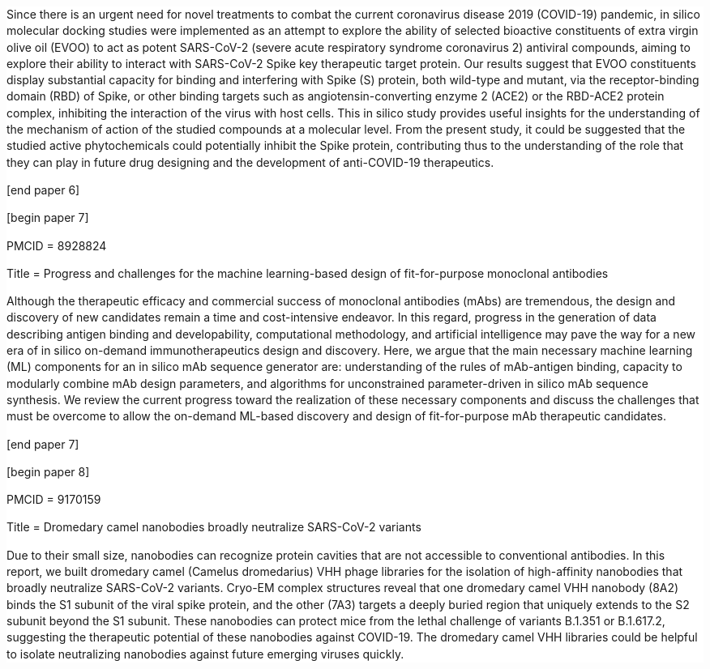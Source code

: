 Since there is an urgent need for novel treatments to combat the current coronavirus disease 2019 (COVID-19) pandemic, in silico molecular docking studies were implemented as an attempt to explore the ability of selected bioactive constituents of extra virgin olive oil (EVOO) to act as potent SARS-CoV-2 (severe acute respiratory syndrome coronavirus 2) antiviral compounds, aiming to explore their ability to interact with SARS-CoV-2 Spike key therapeutic target protein. Our results suggest that EVOO constituents display substantial capacity for binding and interfering with Spike (S) protein, both wild-type and mutant, via the receptor-binding domain (RBD) of Spike, or other binding targets such as angiotensin-converting enzyme 2 (ACE2) or the RBD-ACE2 protein complex, inhibiting the interaction of the virus with host cells. This in silico study provides useful insights for the understanding of the mechanism of action of the studied compounds at a molecular level. From the present study, it could be suggested that the studied active phytochemicals could potentially inhibit the Spike protein, contributing thus to the understanding of the role that they can play in future drug designing and the development of anti-COVID-19 therapeutics.

[end paper 6]

[begin paper 7]

PMCID = 8928824

Title = Progress and challenges for the machine learning-based design of fit-for-purpose monoclonal antibodies

Although the therapeutic efficacy and commercial success of monoclonal antibodies (mAbs) are tremendous, the design and discovery of new candidates remain a time and cost-intensive endeavor. In this regard, progress in the generation of data describing antigen binding and developability, computational methodology, and artificial intelligence may pave the way for a new era of in silico on-demand immunotherapeutics design and discovery. Here, we argue that the main necessary machine learning (ML) components for an in silico mAb sequence generator are: understanding of the rules of mAb-antigen binding, capacity to modularly combine mAb design parameters, and algorithms for unconstrained parameter-driven in silico mAb sequence synthesis. We review the current progress toward the realization of these necessary components and discuss the challenges that must be overcome to allow the on-demand ML-based discovery and design of fit-for-purpose mAb therapeutic candidates.

[end paper 7]

[begin paper 8]

PMCID = 9170159

Title = Dromedary camel nanobodies broadly neutralize SARS-CoV-2 variants

Due to their small size, nanobodies can recognize protein cavities that are not accessible to conventional antibodies. In this report, we built dromedary camel (Camelus dromedarius) VHH phage libraries for the isolation of high-affinity nanobodies that broadly neutralize SARS-CoV-2 variants. Cryo-EM complex structures reveal that one dromedary camel VHH nanobody (8A2) binds the S1 subunit of the viral spike protein, and the other (7A3) targets a deeply buried region that uniquely extends to the S2 subunit beyond the S1 subunit. These nanobodies can protect mice from the lethal challenge of variants B.1.351 or B.1.617.2, suggesting the therapeutic potential of these nanobodies against COVID-19. The dromedary camel VHH libraries could be helpful to isolate neutralizing nanobodies against future emerging viruses quickly.
